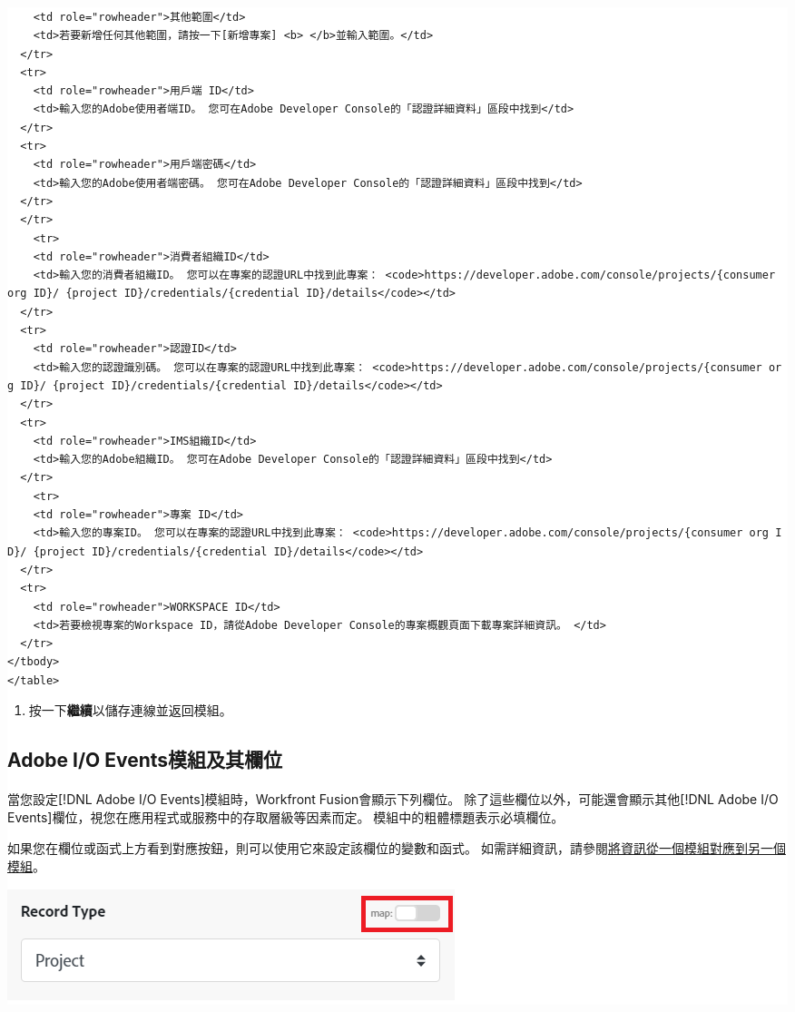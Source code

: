         <td role="rowheader">其他範圍</td>
        <td>若要新增任何其他範圍，請按一下[新增專案] <b> </b>並輸入範圍。</td>
      </tr>
      <tr>
        <td role="rowheader">用戶端 ID</td>
        <td>輸入您的Adobe使用者端ID。 您可在Adobe Developer Console的「認證詳細資料」區段中找到</td>
      </tr>
      <tr>
        <td role="rowheader">用戶端密碼</td>
        <td>輸入您的Adobe使用者端密碼。 您可在Adobe Developer Console的「認證詳細資料」區段中找到</td>
      </tr>
      </tr>
        <tr>
        <td role="rowheader">消費者組織ID</td>
        <td>輸入您的消費者組織ID。 您可以在專案的認證URL中找到此專案： <code>https://developer.adobe.com/console/projects/{consumer org ID}/ {project ID}/credentials/{credential ID}/details</code></td>
      </tr>
      <tr>
        <td role="rowheader">認證ID</td>
        <td>輸入您的認證識別碼。 您可以在專案的認證URL中找到此專案： <code>https://developer.adobe.com/console/projects/{consumer org ID}/ {project ID}/credentials/{credential ID}/details</code></td>
      </tr>
      <tr>
        <td role="rowheader">IMS組織ID</td>
        <td>輸入您的Adobe組織ID。 您可在Adobe Developer Console的「認證詳細資料」區段中找到</td>
      </tr>
        <tr>
        <td role="rowheader">專案 ID</td>
        <td>輸入您的專案ID。 您可以在專案的認證URL中找到此專案： <code>https://developer.adobe.com/console/projects/{consumer org ID}/ {project ID}/credentials/{credential ID}/details</code></td>
      </tr>
      <tr>
        <td role="rowheader">WORKSPACE ID</td>
        <td>若要檢視專案的Workspace ID，請從Adobe Developer Console的專案概觀頁面下載專案詳細資訊。 </td>
      </tr>
    </tbody>
    </table>

1. 按一下&#x200B;**繼續**&#x200B;以儲存連線並返回模組。

## Adobe I/O Events模組及其欄位

當您設定[!DNL Adobe I/O Events]模組時，Workfront Fusion會顯示下列欄位。 除了這些欄位以外，可能還會顯示其他[!DNL Adobe I/O Events]欄位，視您在應用程式或服務中的存取層級等因素而定。 模組中的粗體標題表示必填欄位。

如果您在欄位或函式上方看到對應按鈕，則可以使用它來設定該欄位的變數和函式。 如需詳細資訊，請參閱[將資訊從一個模組對應到另一個模組](/help/workfront-fusion/create-scenarios/map-data/map-data-from-one-to-another.md)。

![地圖切換](/help/workfront-fusion/references/apps-and-modules/assets/map-toggle-350x74.png)
